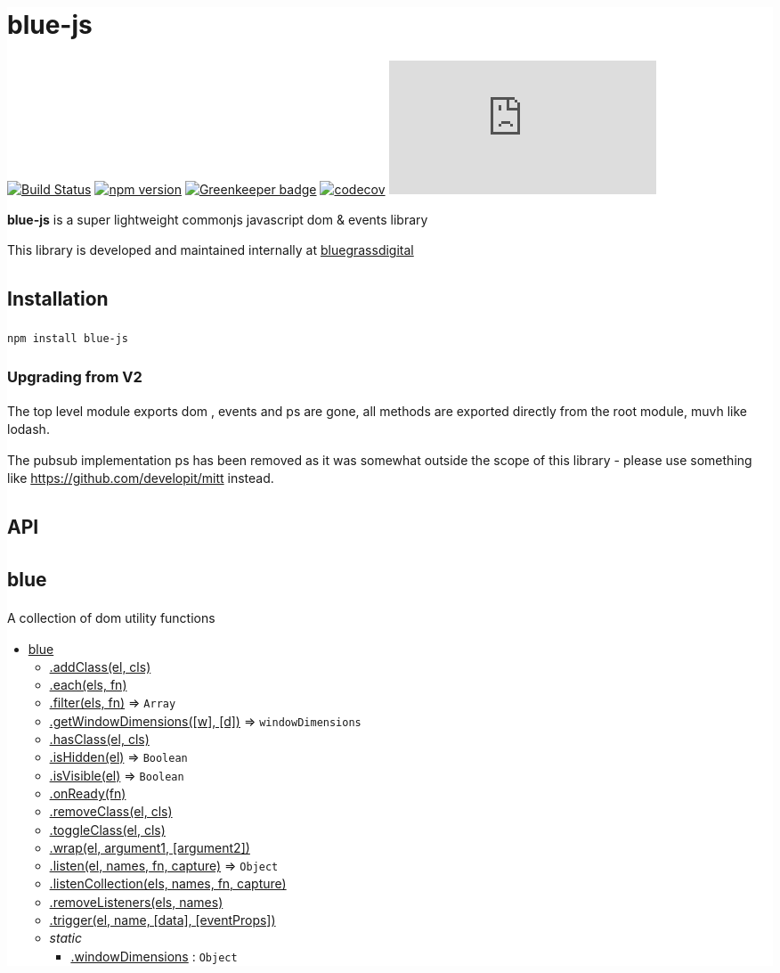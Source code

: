 # blue-js

[![Build Status](https://travis-ci.org/bluegrassdigital/blue-js.svg?branch=master)](https://travis-ci.org/bluegrassdigital/blue-js) [![npm version](https://badge.fury.io/js/blue-js.svg)](https://badge.fury.io/js/blue-js) [![Greenkeeper badge](https://badges.greenkeeper.io/bluegrassdigital/blue-js.svg)](https://greenkeeper.io/) [![codecov](https://codecov.io/gh/bluegrassdigital/blue-js/branch/master/graph/badge.svg)](https://codecov.io/gh/bluegrassdigital/blue-js) [![gzip size](https://img.badgesize.io/https://unpkg.com/blue-js/dist/blue.umd.js?compression=gzip)](https://unpkg.com/blue-js/dist/blue.umd.js)

**blue-js** is a super lightweight commonjs javascript dom & events library

This library is developed and maintained internally at [bluegrassdigital](http://www.bluegrassdigital.com)

## Installation

`npm install blue-js`

### Upgrading from V2

The top level module exports dom , events and ps are gone, all methods are exported directly from the root module, muvh like lodash.

The pubsub implementation ps has been removed as it was somewhat outside the scope of this library - please use something like https://github.com/developit/mitt instead.

## API

<a name="module_blue"></a>

## blue
A collection of dom utility functions


* [blue](#module_blue)
    * [.addClass(el, cls)](#.addClass)
    * [.each(els, fn)](#.each)
    * [.filter(els, fn)](#.filter) ⇒ <code>Array</code>
    * [.getWindowDimensions([w], [d])](#.getWindowDimensions) ⇒ <code>windowDimensions</code>
    * [.hasClass(el, cls)](#.hasClass)
    * [.isHidden(el)](#.isHidden) ⇒ <code>Boolean</code>
    * [.isVisible(el)](#.isVisible) ⇒ <code>Boolean</code>
    * [.onReady(fn)](#.onReady)
    * [.removeClass(el, cls)](#.removeClass)
    * [.toggleClass(el, cls)](#.toggleClass)
    * [.wrap(el, argument1, [argument2])](#.wrap)
    * [.listen(el, names, fn, capture)](#.listen) ⇒ <code>Object</code>
    * [.listenCollection(els, names, fn, capture)](#.listenCollection)
    * [.removeListeners(els, names)](#.removeListeners)
    * [.trigger(el, name, [data], [eventProps])](#.trigger)
    * _static_
        * [.windowDimensions](#module_blue.windowDimensions) : <code>Object</code>
